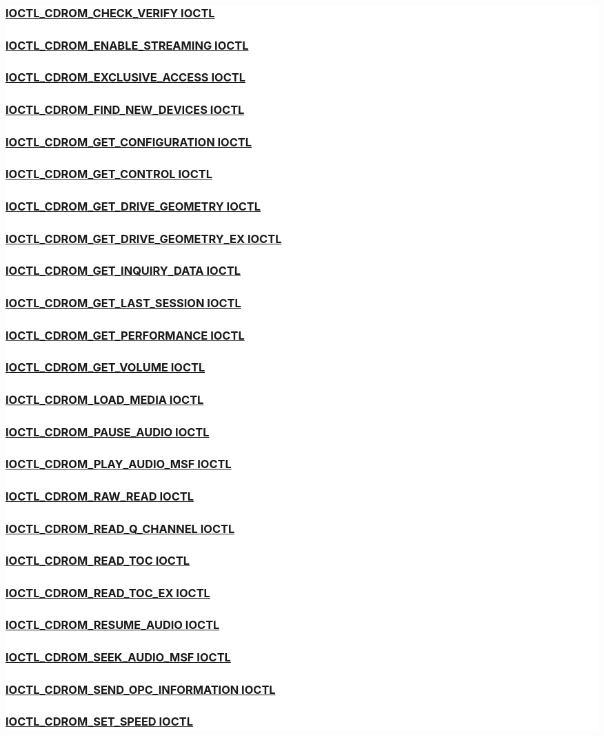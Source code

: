 ### [IOCTL_CDROM_CHECK_VERIFY IOCTL](../ntddcdrm/ni-ntddcdrm-ioctl_cdrom_check_verify.md)
### [IOCTL_CDROM_ENABLE_STREAMING IOCTL](../ntddcdrm/ni-ntddcdrm-ioctl_cdrom_enable_streaming.md)
### [IOCTL_CDROM_EXCLUSIVE_ACCESS IOCTL](../ntddcdrm/ni-ntddcdrm-ioctl_cdrom_exclusive_access.md)
### [IOCTL_CDROM_FIND_NEW_DEVICES IOCTL](../ntddcdrm/ni-ntddcdrm-ioctl_cdrom_find_new_devices.md)
### [IOCTL_CDROM_GET_CONFIGURATION IOCTL](../ntddcdrm/ni-ntddcdrm-ioctl_cdrom_get_configuration.md)
### [IOCTL_CDROM_GET_CONTROL IOCTL](../ntddcdrm/ni-ntddcdrm-ioctl_cdrom_get_control.md)
### [IOCTL_CDROM_GET_DRIVE_GEOMETRY IOCTL](../ntddcdrm/ni-ntddcdrm-ioctl_cdrom_get_drive_geometry.md)
### [IOCTL_CDROM_GET_DRIVE_GEOMETRY_EX IOCTL](../ntddcdrm/ni-ntddcdrm-ioctl_cdrom_get_drive_geometry_ex.md)
### [IOCTL_CDROM_GET_INQUIRY_DATA IOCTL](../ntddcdrm/ni-ntddcdrm-ioctl_cdrom_get_inquiry_data.md)
### [IOCTL_CDROM_GET_LAST_SESSION IOCTL](../ntddcdrm/ni-ntddcdrm-ioctl_cdrom_get_last_session.md)
### [IOCTL_CDROM_GET_PERFORMANCE IOCTL](../ntddcdrm/ni-ntddcdrm-ioctl_cdrom_get_performance.md)
### [IOCTL_CDROM_GET_VOLUME IOCTL](../ntddcdrm/ni-ntddcdrm-ioctl_cdrom_get_volume.md)
### [IOCTL_CDROM_LOAD_MEDIA IOCTL](../ntddcdrm/ni-ntddcdrm-ioctl_cdrom_load_media.md)
### [IOCTL_CDROM_PAUSE_AUDIO IOCTL](../ntddcdrm/ni-ntddcdrm-ioctl_cdrom_pause_audio.md)
### [IOCTL_CDROM_PLAY_AUDIO_MSF IOCTL](../ntddcdrm/ni-ntddcdrm-ioctl_cdrom_play_audio_msf.md)
### [IOCTL_CDROM_RAW_READ IOCTL](../ntddcdrm/ni-ntddcdrm-ioctl_cdrom_raw_read.md)
### [IOCTL_CDROM_READ_Q_CHANNEL IOCTL](../ntddcdrm/ni-ntddcdrm-ioctl_cdrom_read_q_channel.md)
### [IOCTL_CDROM_READ_TOC IOCTL](../ntddcdrm/ni-ntddcdrm-ioctl_cdrom_read_toc.md)
### [IOCTL_CDROM_READ_TOC_EX IOCTL](../ntddcdrm/ni-ntddcdrm-ioctl_cdrom_read_toc_ex.md)
### [IOCTL_CDROM_RESUME_AUDIO IOCTL](../ntddcdrm/ni-ntddcdrm-ioctl_cdrom_resume_audio.md)
### [IOCTL_CDROM_SEEK_AUDIO_MSF IOCTL](../ntddcdrm/ni-ntddcdrm-ioctl_cdrom_seek_audio_msf.md)
### [IOCTL_CDROM_SEND_OPC_INFORMATION IOCTL](../ntddcdrm/ni-ntddcdrm-ioctl_cdrom_send_opc_information.md)
### [IOCTL_CDROM_SET_SPEED IOCTL](../ntddcdrm/ni-ntddcdrm-ioctl_cdrom_set_speed.md)